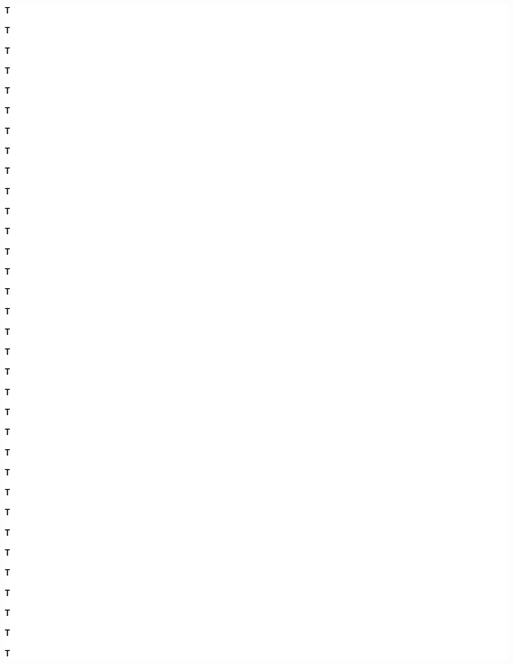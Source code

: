   **T**
  
  **T**
  
  **T**
  
  **T**
  
  **T**
  
  **T**
  
  **T**
  
  **T**
  
  **T**
  
  **T**
  
  **T**
  
  **T**
  
  **T**
  
  **T**
  
  **T**
  
  **T**
  
  **T**
  
  **T**
  
  **T**
  
  **T**
  
  **T**
  
  **T**
  
  **T**
  
  **T**
  
  **T**
  
  **T**
  
  **T**
  
  **T**
  
  **T**
  
  **T**
  
  **T**
  
  **T**
  
  **T**
  
